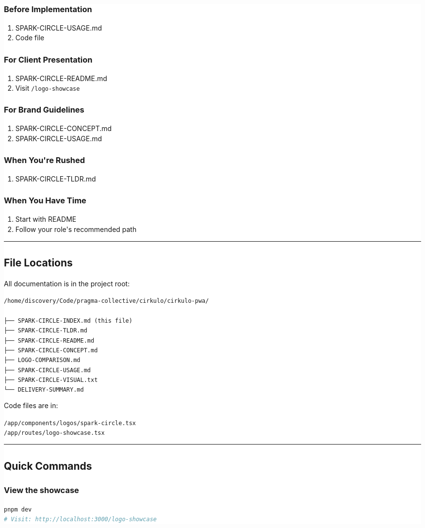 ### Before Implementation
1. SPARK-CIRCLE-USAGE.md
2. Code file

### For Client Presentation
1. SPARK-CIRCLE-README.md
2. Visit `/logo-showcase`

### For Brand Guidelines
1. SPARK-CIRCLE-CONCEPT.md
2. SPARK-CIRCLE-USAGE.md

### When You're Rushed
1. SPARK-CIRCLE-TLDR.md

### When You Have Time
1. Start with README
2. Follow your role's recommended path

---

## File Locations

All documentation is in the project root:
```
/home/discovery/Code/pragma-collective/cirkulo/cirkulo-pwa/

├── SPARK-CIRCLE-INDEX.md (this file)
├── SPARK-CIRCLE-TLDR.md
├── SPARK-CIRCLE-README.md
├── SPARK-CIRCLE-CONCEPT.md
├── LOGO-COMPARISON.md
├── SPARK-CIRCLE-USAGE.md
├── SPARK-CIRCLE-VISUAL.txt
└── DELIVERY-SUMMARY.md
```

Code files are in:
```
/app/components/logos/spark-circle.tsx
/app/routes/logo-showcase.tsx
```

---

## Quick Commands

### View the showcase
```bash
pnpm dev
# Visit: http://localhost:3000/logo-showcase
```
